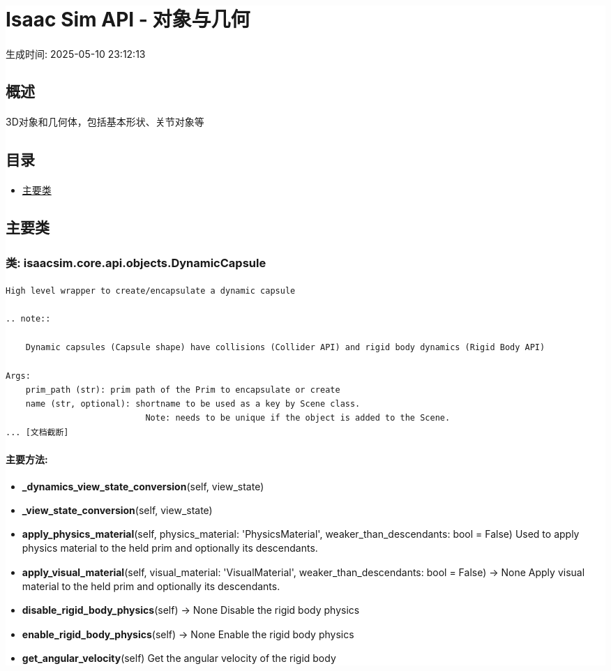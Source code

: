 # Isaac Sim API - 对象与几何

生成时间: 2025-05-10 23:12:13

## 概述

3D对象和几何体，包括基本形状、关节对象等

## 目录
- [主要类](#主要类)

## 主要类

### 类: isaacsim.core.api.objects.DynamicCapsule

```
High level wrapper to create/encapsulate a dynamic capsule

.. note::

    Dynamic capsules (Capsule shape) have collisions (Collider API) and rigid body dynamics (Rigid Body API)

Args:
    prim_path (str): prim path of the Prim to encapsulate or create
    name (str, optional): shortname to be used as a key by Scene class.
                            Note: needs to be unique if the object is added to the Scene.
... [文档截断]
```

#### 主要方法:

- **_dynamics_view_state_conversion**(self, view_state)

- **_view_state_conversion**(self, view_state)

- **apply_physics_material**(self, physics_material: 'PhysicsMaterial', weaker_than_descendants: bool = False)
  Used to apply physics material to the held prim and optionally its descendants.

- **apply_visual_material**(self, visual_material: 'VisualMaterial', weaker_than_descendants: bool = False) -> None
  Apply visual material to the held prim and optionally its descendants.

- **disable_rigid_body_physics**(self) -> None
  Disable the rigid body physics

- **enable_rigid_body_physics**(self) -> None
  Enable the rigid body physics

- **get_angular_velocity**(self)
  Get the angular velocity of the rigid body
